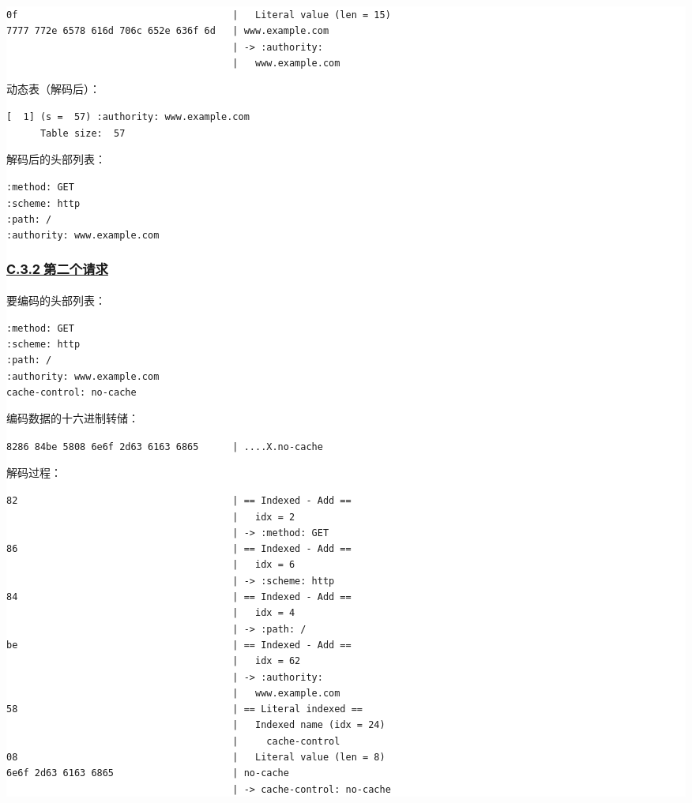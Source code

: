 ```
0f                                      |   Literal value (len = 15)
7777 772e 6578 616d 706c 652e 636f 6d   | www.example.com
                                        | -> :authority: 
                                        |   www.example.com
```

动态表（解码后）：

```
[  1] (s =  57) :authority: www.example.com
      Table size:  57
```

解码后的头部列表：

```
:method: GET
:scheme: http
:path: /
:authority: www.example.com
```

### [C.3.2 第二个请求](https://http2.github.io/http2-spec/compression.html#rfc.section.C.3.2)

要编码的头部列表：

```
:method: GET
:scheme: http
:path: /
:authority: www.example.com
cache-control: no-cache
```

编码数据的十六进制转储：

```
8286 84be 5808 6e6f 2d63 6163 6865      | ....X.no-cache
```

解码过程：

```
82                                      | == Indexed - Add ==
                                        |   idx = 2
                                        | -> :method: GET
86                                      | == Indexed - Add ==
                                        |   idx = 6
                                        | -> :scheme: http
84                                      | == Indexed - Add ==
                                        |   idx = 4
                                        | -> :path: /
be                                      | == Indexed - Add ==
                                        |   idx = 62
                                        | -> :authority:
                                        |   www.example.com
58                                      | == Literal indexed ==
                                        |   Indexed name (idx = 24)
                                        |     cache-control
08                                      |   Literal value (len = 8)
6e6f 2d63 6163 6865                     | no-cache
                                        | -> cache-control: no-cache
```
